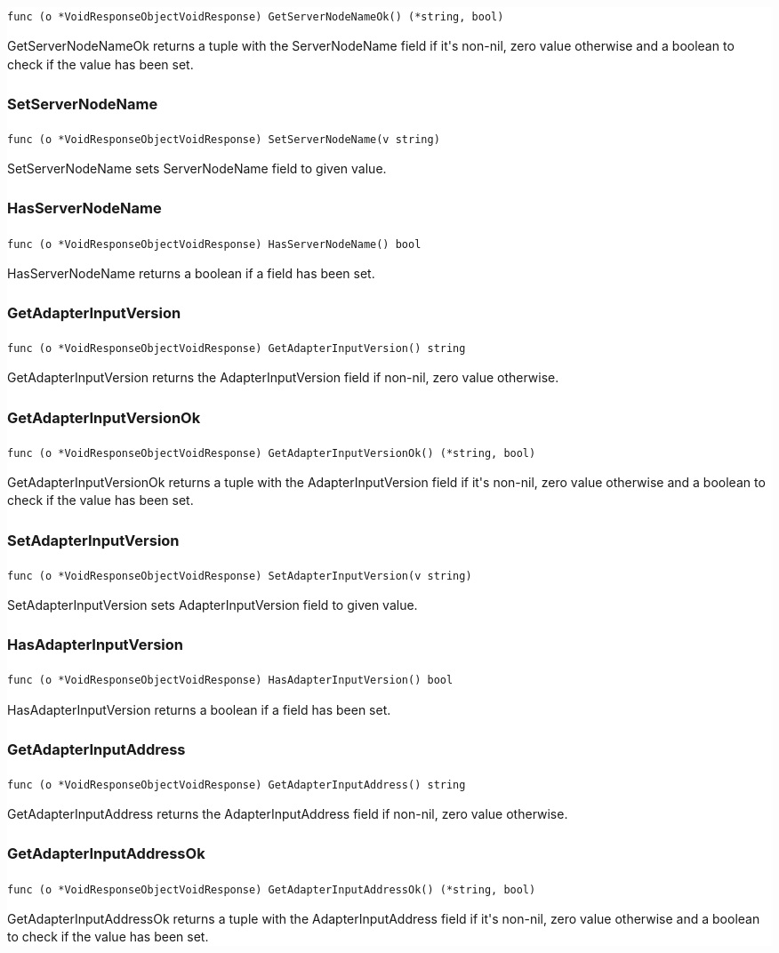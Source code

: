 `func (o *VoidResponseObjectVoidResponse) GetServerNodeNameOk() (*string, bool)`

GetServerNodeNameOk returns a tuple with the ServerNodeName field if it's non-nil, zero value otherwise
and a boolean to check if the value has been set.

### SetServerNodeName

`func (o *VoidResponseObjectVoidResponse) SetServerNodeName(v string)`

SetServerNodeName sets ServerNodeName field to given value.

### HasServerNodeName

`func (o *VoidResponseObjectVoidResponse) HasServerNodeName() bool`

HasServerNodeName returns a boolean if a field has been set.

### GetAdapterInputVersion

`func (o *VoidResponseObjectVoidResponse) GetAdapterInputVersion() string`

GetAdapterInputVersion returns the AdapterInputVersion field if non-nil, zero value otherwise.

### GetAdapterInputVersionOk

`func (o *VoidResponseObjectVoidResponse) GetAdapterInputVersionOk() (*string, bool)`

GetAdapterInputVersionOk returns a tuple with the AdapterInputVersion field if it's non-nil, zero value otherwise
and a boolean to check if the value has been set.

### SetAdapterInputVersion

`func (o *VoidResponseObjectVoidResponse) SetAdapterInputVersion(v string)`

SetAdapterInputVersion sets AdapterInputVersion field to given value.

### HasAdapterInputVersion

`func (o *VoidResponseObjectVoidResponse) HasAdapterInputVersion() bool`

HasAdapterInputVersion returns a boolean if a field has been set.

### GetAdapterInputAddress

`func (o *VoidResponseObjectVoidResponse) GetAdapterInputAddress() string`

GetAdapterInputAddress returns the AdapterInputAddress field if non-nil, zero value otherwise.

### GetAdapterInputAddressOk

`func (o *VoidResponseObjectVoidResponse) GetAdapterInputAddressOk() (*string, bool)`

GetAdapterInputAddressOk returns a tuple with the AdapterInputAddress field if it's non-nil, zero value otherwise
and a boolean to check if the value has been set.
